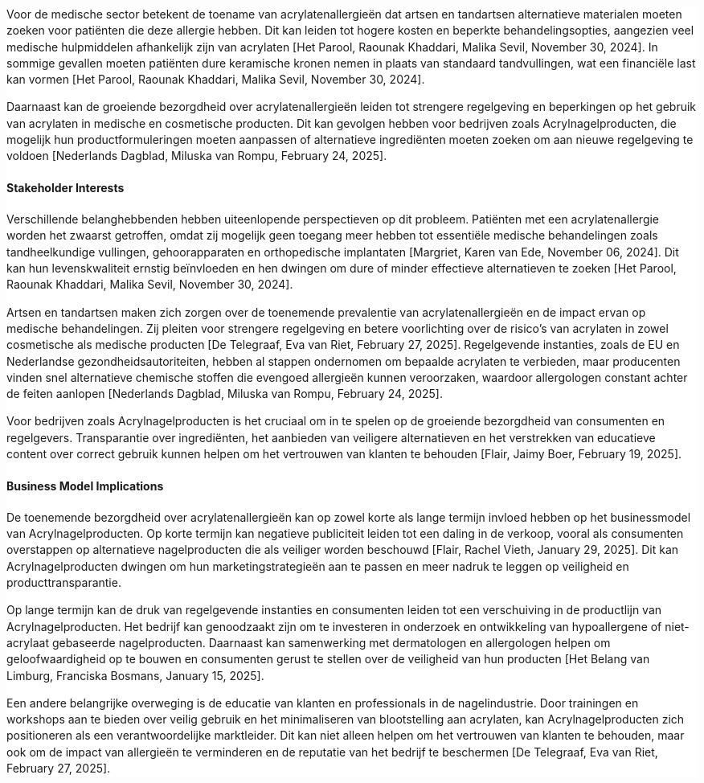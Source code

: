 Voor de medische sector betekent de toename van acrylatenallergieën dat artsen en tandartsen alternatieve materialen moeten zoeken voor patiënten die deze allergie hebben. Dit kan leiden tot hogere kosten en beperkte behandelingsopties, aangezien veel medische hulpmiddelen afhankelijk zijn van acrylaten [Het Parool, Raounak Khaddari, Malika Sevil, November 30, 2024]. In sommige gevallen moeten patiënten dure keramische kronen nemen in plaats van standaard tandvullingen, wat een financiële last kan vormen [Het Parool, Raounak Khaddari, Malika Sevil, November 30, 2024].  

Daarnaast kan de groeiende bezorgdheid over acrylatenallergieën leiden tot strengere regelgeving en beperkingen op het gebruik van acrylaten in medische en cosmetische producten. Dit kan gevolgen hebben voor bedrijven zoals Acrylnagelproducten, die mogelijk hun productformuleringen moeten aanpassen of alternatieve ingrediënten moeten zoeken om aan nieuwe regelgeving te voldoen [Nederlands Dagblad, Miluska van Rompu, February 24, 2025].  

#### Stakeholder Interests  

Verschillende belanghebbenden hebben uiteenlopende perspectieven op dit probleem. Patiënten met een acrylatenallergie worden het zwaarst getroffen, omdat zij mogelijk geen toegang meer hebben tot essentiële medische behandelingen zoals tandheelkundige vullingen, gehoorapparaten en orthopedische implantaten [Margriet, Karen van Ede, November 06, 2024]. Dit kan hun levenskwaliteit ernstig beïnvloeden en hen dwingen om dure of minder effectieve alternatieven te zoeken [Het Parool, Raounak Khaddari, Malika Sevil, November 30, 2024].  

Artsen en tandartsen maken zich zorgen over de toenemende prevalentie van acrylatenallergieën en de impact ervan op medische behandelingen. Zij pleiten voor strengere regelgeving en betere voorlichting over de risico’s van acrylaten in zowel cosmetische als medische producten [De Telegraaf, Eva van Riet, February 27, 2025]. Regelgevende instanties, zoals de EU en Nederlandse gezondheidsautoriteiten, hebben al stappen ondernomen om bepaalde acrylaten te verbieden, maar producenten vinden snel alternatieve chemische stoffen die evengoed allergieën kunnen veroorzaken, waardoor allergologen constant achter de feiten aanlopen [Nederlands Dagblad, Miluska van Rompu, February 24, 2025].  

Voor bedrijven zoals Acrylnagelproducten is het cruciaal om in te spelen op de groeiende bezorgdheid van consumenten en regelgevers. Transparantie over ingrediënten, het aanbieden van veiligere alternatieven en het verstrekken van educatieve content over correct gebruik kunnen helpen om het vertrouwen van klanten te behouden [Flair, Jaimy Boer, February 19, 2025].  

#### Business Model Implications  

De toenemende bezorgdheid over acrylatenallergieën kan op zowel korte als lange termijn invloed hebben op het businessmodel van Acrylnagelproducten. Op korte termijn kan negatieve publiciteit leiden tot een daling in de verkoop, vooral als consumenten overstappen op alternatieve nagelproducten die als veiliger worden beschouwd [Flair, Rachel Vieth, January 29, 2025]. Dit kan Acrylnagelproducten dwingen om hun marketingstrategieën aan te passen en meer nadruk te leggen op veiligheid en producttransparantie.  

Op lange termijn kan de druk van regelgevende instanties en consumenten leiden tot een verschuiving in de productlijn van Acrylnagelproducten. Het bedrijf kan genoodzaakt zijn om te investeren in onderzoek en ontwikkeling van hypoallergene of niet-acrylaat gebaseerde nagelproducten. Daarnaast kan samenwerking met dermatologen en allergologen helpen om geloofwaardigheid op te bouwen en consumenten gerust te stellen over de veiligheid van hun producten [Het Belang van Limburg, Franciska Bosmans, January 15, 2025].  

Een andere belangrijke overweging is de educatie van klanten en professionals in de nagelindustrie. Door trainingen en workshops aan te bieden over veilig gebruik en het minimaliseren van blootstelling aan acrylaten, kan Acrylnagelproducten zich positioneren als een verantwoordelijke marktleider. Dit kan niet alleen helpen om het vertrouwen van klanten te behouden, maar ook om de impact van allergieën te verminderen en de reputatie van het bedrijf te beschermen [De Telegraaf, Eva van Riet, February 27, 2025].  
